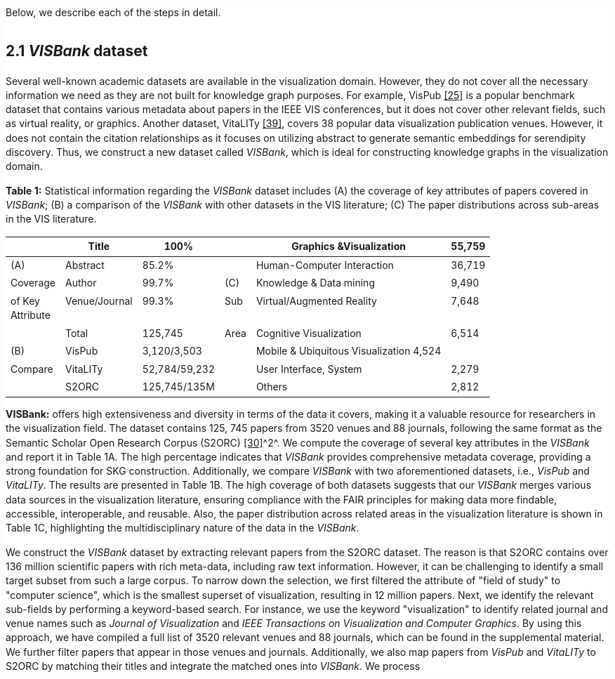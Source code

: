 Below, we describe each of the steps in detail.

## 2.1 *VISBank* dataset

Several well-known academic datasets are available in the visualization domain. However, they do not cover all the necessary information we need as they are not built for knowledge graph purposes. For example, VisPub [[25]](#ref-25) is a popular benchmark dataset that contains various metadata about papers in the IEEE VIS conferences, but it does not cover other relevant fields, such as virtual reality, or graphics. Another dataset, VitaLITy [[39]](#ref-39), covers 38 popular data visualization publication venues. However, it does not contain the citation relationships as it focuses on utilizing abstract to generate semantic embeddings for serendipity discovery. Thus, we construct a new dataset called *VISBank*, which is ideal for constructing knowledge graphs in the visualization domain.

**Table 1:** Statistical information regarding the *VISBank* dataset includes (A) the coverage of key attributes of papers covered in *VISBank*; (B) a comparison of the *VISBank* with other datasets in the VIS literature; (C) The paper distributions across sub-areas in the VIS literature.

| | Title | 100% | | Graphics &Visualization | 55,759 |
|---------------------|---------------|---------------|------|-----------------------------------------|--------|
| (A) | Abstract | 85.2% | | Human-Computer Interaction | 36,719 |
| Coverage | Author | 99.7% | (C) | Knowledge & Data mining | 9,490 |
| of Key<br>Attribute | Venue/Journal | 99.3% | Sub | Virtual/Augmented Reality | 7,648 |
| | Total | 125,745 | Area | Cognitive Visualization | 6,514 |
| (B) | VisPub | 3,120/3,503 | | Mobile & Ubiquitous Visualization 4,524 | |
| Compare | VitaLITy | 52,784/59,232 | | User Interface, System | 2,279 |
| | S2ORC | 125,745/135M | | Others | 2,812 |

**VISBank:** offers high extensiveness and diversity in terms of the data it covers, making it a valuable resource for researchers in the visualization field. The dataset contains 125, 745 papers from 3520 venues and 88 journals, following the same format as the Semantic Scholar Open Research Corpus (S2ORC) [[30]](#ref-30)^2^. We compute the coverage of several key attributes in the *VISBank* and report it in Table 1A. The high percentage indicates that *VISBank* provides comprehensive metadata coverage, providing a strong foundation for SKG construction. Additionally, we compare *VISBank* with two aforementioned datasets, i.e., *VisPub* and *VitaLITy*. The results are presented in Table 1B. The high coverage of both datasets suggests that our *VISBank* merges various data sources in the visualization literature, ensuring compliance with the FAIR principles for making data more findable, accessible, interoperable, and reusable. Also, the paper distribution across related areas in the visualization literature is shown in Table 1C, highlighting the multidisciplinary nature of the data in the *VISBank*.

We construct the *VISBank* dataset by extracting relevant papers from the S2ORC dataset. The reason is that S2ORC contains over 136 million scientific papers with rich meta-data, including raw text information. However, it can be challenging to identify a small target subset from such a large corpus. To narrow down the selection, we first filtered the attribute of "field of study" to "computer science", which is the smallest superset of visualization, resulting in 12 million papers. Next, we identify the relevant sub-fields by performing a keyword-based search. For instance, we use the keyword "visualization" to identify related journal and venue names such as *Journal of Visualization* and *IEEE Transactions on Visualization and Computer Graphics*. By using this approach, we have compiled a full list of 3520 relevant venues and 88 journals, which can be found in the supplemental material. We further filter papers that appear in those venues and journals. Additionally, we also map papers from *VisPub* and *VitaLITy* to S2ORC by matching their titles and integrate the matched ones into *VISBank*. We process

